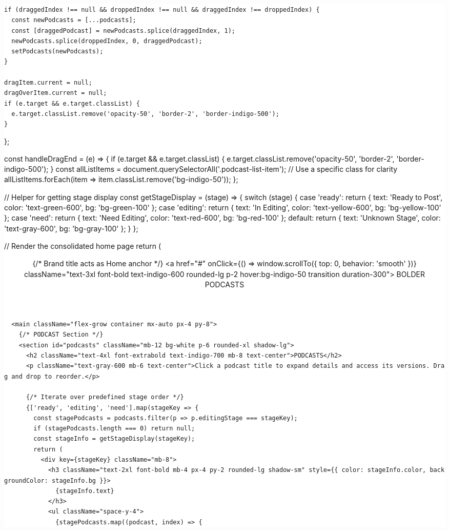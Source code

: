     if (draggedIndex !== null && droppedIndex !== null && draggedIndex !== droppedIndex) {
      const newPodcasts = [...podcasts];
      const [draggedPodcast] = newPodcasts.splice(draggedIndex, 1);
      newPodcasts.splice(droppedIndex, 0, draggedPodcast);
      setPodcasts(newPodcasts);
    }

    dragItem.current = null;
    dragOverItem.current = null;
    if (e.target && e.target.classList) {
      e.target.classList.remove('opacity-50', 'border-2', 'border-indigo-500');
    }
  };

  const handleDragEnd = (e) => {
    if (e.target && e.target.classList) {
      e.target.classList.remove('opacity-50', 'border-2', 'border-indigo-500');
    }
    const allListItems = document.querySelectorAll('.podcast-list-item'); // Use a specific class for clarity
    allListItems.forEach(item => item.classList.remove('bg-indigo-50'));
  };

  // Helper for getting stage display
  const getStageDisplay = (stage) => {
    switch (stage) {
      case 'ready': return { text: 'Ready to Post', color: 'text-green-600', bg: 'bg-green-100' };
      case 'editing': return { text: 'In Editing', color: 'text-yellow-600', bg: 'bg-yellow-100' };
      case 'need': return { text: 'Need Editing', color: 'text-red-600', bg: 'bg-red-100' };
      default: return { text: 'Unknown Stage', color: 'text-gray-600', bg: 'bg-gray-100' };
    }
  };

  // Render the consolidated home page
  return (
    <div className="min-h-screen bg-gray-100 font-inter antialiased flex flex-col">
      <header className="bg-white shadow-md py-4">
        <div className="container mx-auto px-4 flex justify-center items-center">
          {/* Brand title acts as Home anchor */}
          <a href="#" onClick={() => window.scrollTo({ top: 0, behavior: 'smooth' })} className="text-3xl font-bold text-indigo-600 rounded-lg p-2 hover:bg-indigo-50 transition duration-300">
            BOLDER PODCASTS
          </a>
        </div>
      </header>

      <main className="flex-grow container mx-auto px-4 py-8">
        {/* PODCAST Section */}
        <section id="podcasts" className="mb-12 bg-white p-6 rounded-xl shadow-lg">
          <h2 className="text-4xl font-extrabold text-indigo-700 mb-8 text-center">PODCASTS</h2>
          <p className="text-gray-600 mb-6 text-center">Click a podcast title to expand details and access its versions. Drag and drop to reorder.</p>

          {/* Iterate over predefined stage order */}
          {['ready', 'editing', 'need'].map(stageKey => {
            const stagePodcasts = podcasts.filter(p => p.editingStage === stageKey);
            if (stagePodcasts.length === 0) return null;
            const stageInfo = getStageDisplay(stageKey);
            return (
              <div key={stageKey} className="mb-8">
                <h3 className="text-2xl font-bold mb-4 px-4 py-2 rounded-lg shadow-sm" style={{ color: stageInfo.color, backgroundColor: stageInfo.bg }}>
                  {stageInfo.text}
                </h3>
                <ul className="space-y-4">
                  {stagePodcasts.map((podcast, index) => {